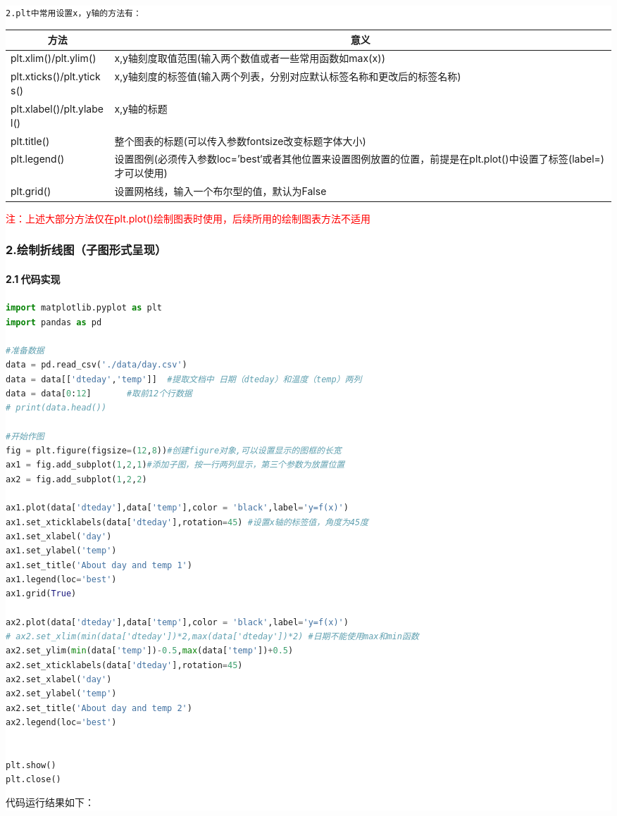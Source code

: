     2.plt中常用设置x，y轴的方法有：

| 方法 | 意义 |
| ---- | ---- |
| plt.xlim()/plt.ylim() | x,y轴刻度取值范围(输入两个数值或者一些常用函数如max(x)) |
| plt.xticks()/plt.yticks() | x,y轴刻度的标签值(输入两个列表，分别对应默认标签名称和更改后的标签名称) |
| plt.xlabel()/plt.ylabel() | x,y轴的标题 |
| plt.title() | 整个图表的标题(可以传入参数fontsize改变标题字体大小) |
| plt.legend() | 设置图例(必须传入参数loc=’best‘或者其他位置来设置图例放置的位置，前提是在plt.plot()中设置了标签(label=)才可以使用)|
| plt.grid() | 设置网格线，输入一个布尔型的值，默认为False |

<font color=red>注：上述大部分方法仅在plt.plot()绘制图表时使用，后续所用的绘制图表方法不适用</font>

### 2.绘制折线图（子图形式呈现）
#### 2.1 代码实现
```python
import matplotlib.pyplot as plt
import pandas as pd

#准备数据
data = pd.read_csv('./data/day.csv')
data = data[['dteday','temp']]  #提取文档中 日期（dteday）和温度（temp）两列
data = data[0:12]       #取前12个行数据
# print(data.head())

#开始作图
fig = plt.figure(figsize=(12,8))#创建figure对象,可以设置显示的图框的长宽
ax1 = fig.add_subplot(1,2,1)#添加子图，按一行两列显示，第三个参数为放置位置
ax2 = fig.add_subplot(1,2,2)

ax1.plot(data['dteday'],data['temp'],color = 'black',label='y=f(x)')
ax1.set_xticklabels(data['dteday'],rotation=45) #设置x轴的标签值，角度为45度
ax1.set_xlabel('day')
ax1.set_ylabel('temp')
ax1.set_title('About day and temp 1')
ax1.legend(loc='best')
ax1.grid(True)

ax2.plot(data['dteday'],data['temp'],color = 'black',label='y=f(x)')
# ax2.set_xlim(min(data['dteday'])*2,max(data['dteday'])*2) #日期不能使用max和min函数
ax2.set_ylim(min(data['temp'])-0.5,max(data['temp'])+0.5)
ax2.set_xticklabels(data['dteday'],rotation=45)
ax2.set_xlabel('day')
ax2.set_ylabel('temp')
ax2.set_title('About day and temp 2')
ax2.legend(loc='best')


plt.show()
plt.close()
```
代码运行结果如下：

